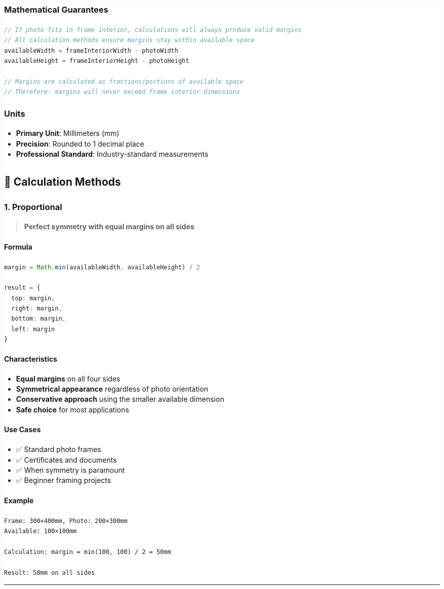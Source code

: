 ### Mathematical Guarantees
```typescript
// If photo fits in frame interior, calculations will always produce valid margins
// All calculation methods ensure margins stay within available space
availableWidth = frameInteriorWidth - photoWidth
availableHeight = frameInteriorHeight - photoHeight

// Margins are calculated as fractions/portions of available space
// Therefore: margins will never exceed frame interior dimensions
```

### Units
- **Primary Unit**: Millimeters (mm)
- **Precision**: Rounded to 1 decimal place
- **Professional Standard**: Industry-standard measurements

## 🔢 Calculation Methods

### 1. Proportional
> **Perfect symmetry with equal margins on all sides**

#### Formula
```typescript
margin = Math.min(availableWidth, availableHeight) / 2

result = {
  top: margin,
  right: margin,
  bottom: margin,
  left: margin
}
```

#### Characteristics
- **Equal margins** on all four sides
- **Symmetrical appearance** regardless of photo orientation
- **Conservative approach** using the smaller available dimension
- **Safe choice** for most applications

#### Use Cases
- ✅ Standard photo frames
- ✅ Certificates and documents
- ✅ When symmetry is paramount
- ✅ Beginner framing projects

#### Example
```
Frame: 300×400mm, Photo: 200×300mm
Available: 100×100mm

Calculation: margin = min(100, 100) / 2 = 50mm

Result: 50mm on all sides
```

---